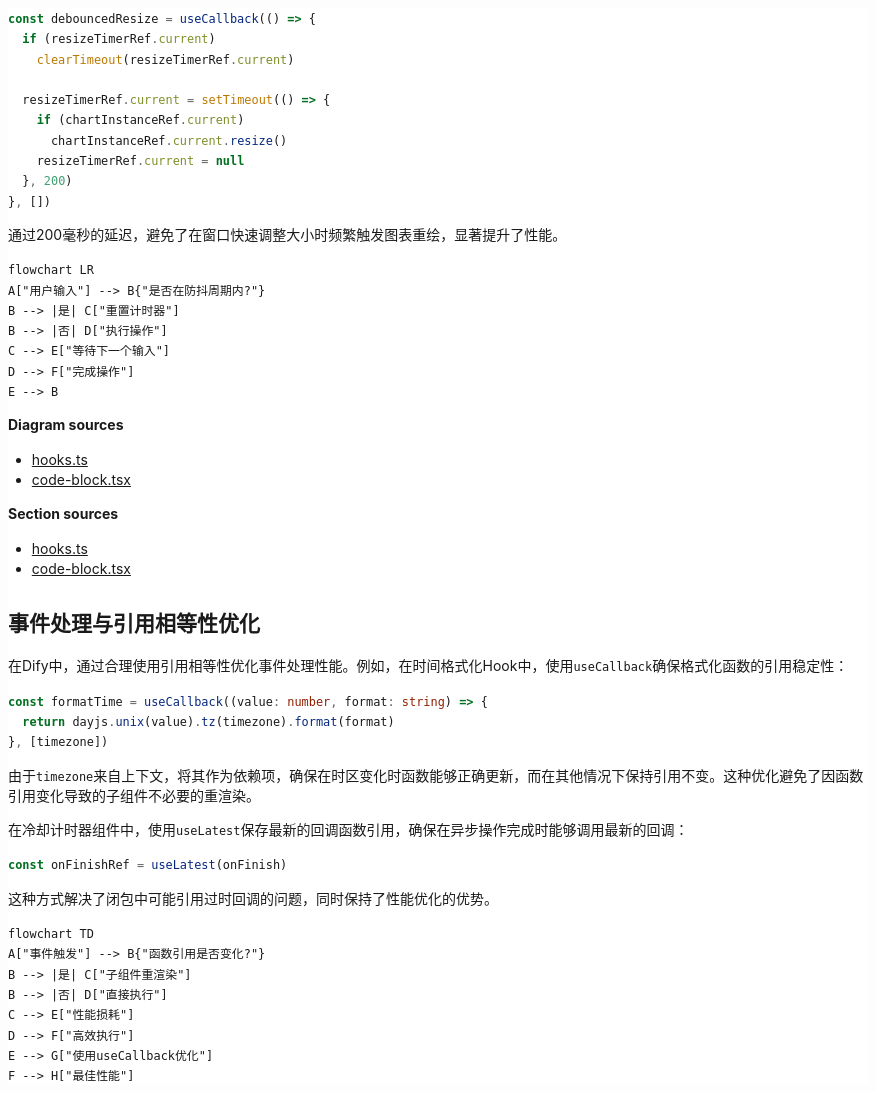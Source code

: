 ```typescript
const debouncedResize = useCallback(() => {
  if (resizeTimerRef.current)
    clearTimeout(resizeTimerRef.current)

  resizeTimerRef.current = setTimeout(() => {
    if (chartInstanceRef.current)
      chartInstanceRef.current.resize()
    resizeTimerRef.current = null
  }, 200)
}, [])
```

通过200毫秒的延迟，避免了在窗口快速调整大小时频繁触发图表重绘，显著提升了性能。

```mermaid
flowchart LR
A["用户输入"] --> B{"是否在防抖周期内?"}
B --> |是| C["重置计时器"]
B --> |否| D["执行操作"]
C --> E["等待下一个输入"]
D --> F["完成操作"]
E --> B
```

**Diagram sources**  
- [hooks.ts](file://web/app/components/header/account-setting/key-validator/hooks.ts#L0-L30)
- [code-block.tsx](file://web/app/components/base/markdown-blocks/code-block.tsx#L93-L140)

**Section sources**  
- [hooks.ts](file://web/app/components/header/account-setting/key-validator/hooks.ts#L0-L30)
- [code-block.tsx](file://web/app/components/base/markdown-blocks/code-block.tsx#L93-L140)

## 事件处理与引用相等性优化

在Dify中，通过合理使用引用相等性优化事件处理性能。例如，在时间格式化Hook中，使用`useCallback`确保格式化函数的引用稳定性：

```typescript
const formatTime = useCallback((value: number, format: string) => {
  return dayjs.unix(value).tz(timezone).format(format)
}, [timezone])
```

由于`timezone`来自上下文，将其作为依赖项，确保在时区变化时函数能够正确更新，而在其他情况下保持引用不变。这种优化避免了因函数引用变化导致的子组件不必要的重渲染。

在冷却计时器组件中，使用`useLatest`保存最新的回调函数引用，确保在异步操作完成时能够调用最新的回调：

```typescript
const onFinishRef = useLatest(onFinish)
```

这种方式解决了闭包中可能引用过时回调的问题，同时保持了性能优化的优势。

```mermaid
flowchart TD
A["事件触发"] --> B{"函数引用是否变化?"}
B --> |是| C["子组件重渲染"]
B --> |否| D["直接执行"]
C --> E["性能损耗"]
D --> F["高效执行"]
E --> G["使用useCallback优化"]
F --> H["最佳性能"]
```
